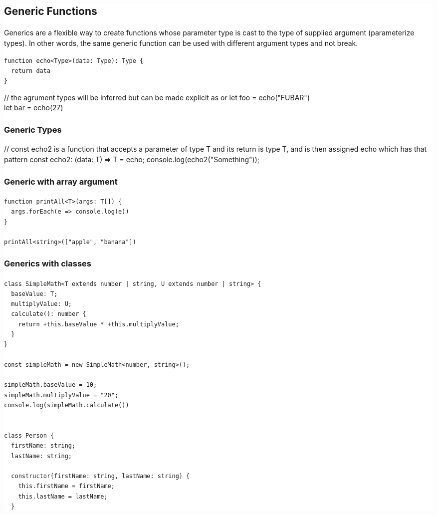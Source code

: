 

## Generic Functions 
Generics are a flexible way to create functions whose parameter type is cast to the type of supplied argument (parameterize types). In other words, the same generic function can be used with different argument types and not break. 
 
    function echo<Type>(data: Type): Type {
      return data
    }

// the agrument types will be inferred but can be made explicit as <string> or <number>
    let foo = echo<string>("FUBAR")    
    let bar = echo<number>(27)

### Generic Types 

// const echo2 is a function that accepts a parameter of type T and its return is type T, and is then assigned echo which has that pattern
    const echo2: <T>(data: T) => T = echo;
    console.log(echo2<string>("Something"));

### Generic with array argument 

    function printAll<T>(args: T[]) {
      args.forEach(e => console.log(e))
    }

    printAll<string>(["apple", "banana"])





### Generics with classes 

    class SimpleMath<T extends number | string, U extends number | string> {
      baseValue: T;
      multiplyValue: U;
      calculate(): number {
        return +this.baseValue * +this.multiplyValue;
      }
    }

    const simpleMath = new SimpleMath<number, string>();

    simpleMath.baseValue = 10;
    simpleMath.multiplyValue = "20";
    console.log(simpleMath.calculate())


    class Person {
      firstName: string;
      lastName: string;

      constructor(firstName: string, lastName: string) {
        this.firstName = firstName;
        this.lastName = lastName;
      }
